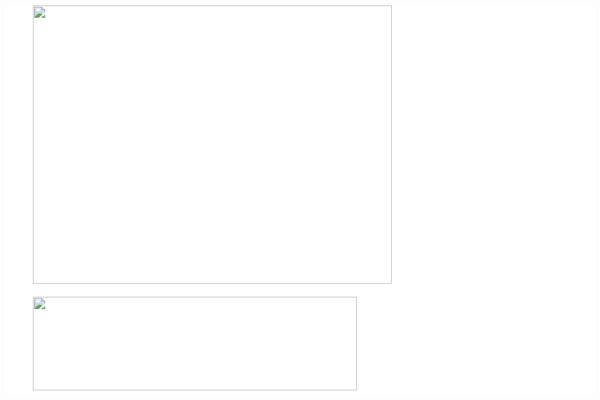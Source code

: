 <figure class="wp-block-image size-large"><img data-attachment-id="39013" data-permalink="https://postsecret.com/2023/01/14/classic-secrets-448/comp2-2/#main" data-orig-file="https://i0.wp.com/postsecret.com/wp-content/uploads/2023/01/comp2.jpg?fit=524%2C407&amp;ssl=1" data-orig-size="524,407" data-comments-opened="1" data-image-meta="{&quot;aperture&quot;:&quot;0&quot;,&quot;credit&quot;:&quot;&quot;,&quot;camera&quot;:&quot;&quot;,&quot;caption&quot;:&quot;&quot;,&quot;created_timestamp&quot;:&quot;0&quot;,&quot;copyright&quot;:&quot;&quot;,&quot;focal_length&quot;:&quot;0&quot;,&quot;iso&quot;:&quot;0&quot;,&quot;shutter_speed&quot;:&quot;0&quot;,&quot;title&quot;:&quot;&quot;,&quot;orientation&quot;:&quot;1&quot;}" data-image-title="comp2" data-image-description="" data-image-caption="" data-medium-file="https://i0.wp.com/postsecret.com/wp-content/uploads/2023/01/comp2.jpg?fit=300%2C233&amp;ssl=1" data-large-file="https://i0.wp.com/postsecret.com/wp-content/uploads/2023/01/comp2.jpg?fit=524%2C407&amp;ssl=1" decoding="async" loading="lazy" width="524" height="407" src="https://i0.wp.com/postsecret.com/wp-content/uploads/2023/01/comp2.jpg?resize=524%2C407&#038;ssl=1" alt="" class="wp-image-39013" srcset="https://i0.wp.com/postsecret.com/wp-content/uploads/2023/01/comp2.jpg?w=524&amp;ssl=1 524w, https://i0.wp.com/postsecret.com/wp-content/uploads/2023/01/comp2.jpg?resize=300%2C233&amp;ssl=1 300w, https://i0.wp.com/postsecret.com/wp-content/uploads/2023/01/comp2.jpg?resize=150%2C117&amp;ssl=1 150w" sizes="(max-width: 524px) 100vw, 524px" data-recalc-dims="1" /></figure>



<figure class="wp-block-image size-full"><a href="https://www.patreon.com/PostSecret"><img data-attachment-id="39028" data-permalink="https://postsecret.com/2023/01/14/classic-secrets-448/screen-shot-2022-03-12-at-8-01-47-pm-1-7/#main" data-orig-file="https://i0.wp.com/postsecret.com/wp-content/uploads/2023/01/Screen-Shot-2022-03-12-at-8.01.47-PM-1.png?fit=473%2C137&amp;ssl=1" data-orig-size="473,137" data-comments-opened="1" data-image-meta="{&quot;aperture&quot;:&quot;0&quot;,&quot;credit&quot;:&quot;&quot;,&quot;camera&quot;:&quot;&quot;,&quot;caption&quot;:&quot;&quot;,&quot;created_timestamp&quot;:&quot;0&quot;,&quot;copyright&quot;:&quot;&quot;,&quot;focal_length&quot;:&quot;0&quot;,&quot;iso&quot;:&quot;0&quot;,&quot;shutter_speed&quot;:&quot;0&quot;,&quot;title&quot;:&quot;&quot;,&quot;orientation&quot;:&quot;0&quot;}" data-image-title="Screen-Shot-2022-03-12-at-8.01.47-PM-1" data-image-description="" data-image-caption="" data-medium-file="https://i0.wp.com/postsecret.com/wp-content/uploads/2023/01/Screen-Shot-2022-03-12-at-8.01.47-PM-1.png?fit=300%2C87&amp;ssl=1" data-large-file="https://i0.wp.com/postsecret.com/wp-content/uploads/2023/01/Screen-Shot-2022-03-12-at-8.01.47-PM-1.png?fit=473%2C137&amp;ssl=1" decoding="async" loading="lazy" width="473" height="137" src="https://i0.wp.com/postsecret.com/wp-content/uploads/2023/01/Screen-Shot-2022-03-12-at-8.01.47-PM-1.png?resize=473%2C137&#038;ssl=1" alt="" class="wp-image-39028" srcset="https://i0.wp.com/postsecret.com/wp-content/uploads/2023/01/Screen-Shot-2022-03-12-at-8.01.47-PM-1.png?w=473&amp;ssl=1 473w, https://i0.wp.com/postsecret.com/wp-content/uploads/2023/01/Screen-Shot-2022-03-12-at-8.01.47-PM-1.png?resize=300%2C87&amp;ssl=1 300w, https://i0.wp.com/postsecret.com/wp-content/uploads/2023/01/Screen-Shot-2022-03-12-at-8.01.47-PM-1.png?resize=150%2C43&amp;ssl=1 150w" sizes="(max-width: 473px) 100vw, 473px" data-recalc-dims="1" /></a></figure>



